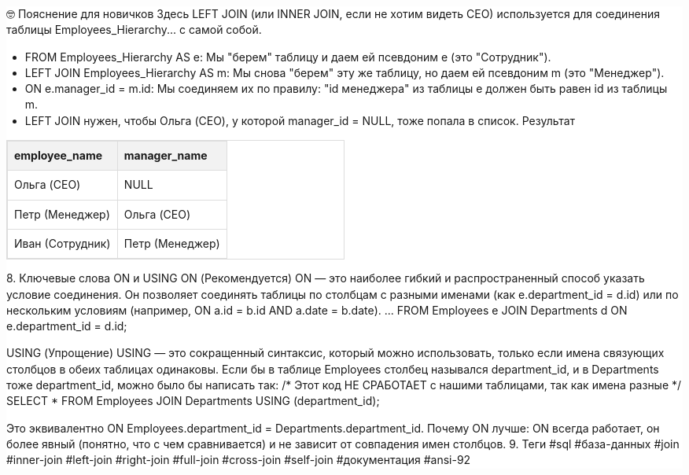🤓 Пояснение для новичков
Здесь LEFT JOIN (или INNER JOIN, если не хотим видеть CEO) используется для соединения таблицы Employees_Hierarchy... с самой собой.
 * FROM Employees_Hierarchy AS e: Мы "берем" таблицу и даем ей псевдоним e (это "Сотрудник").
 * LEFT JOIN Employees_Hierarchy AS m: Мы снова "берем" эту же таблицу, но даем ей псевдоним m (это "Менеджер").
 * ON e.manager_id = m.id: Мы соединяем их по правилу: "id менеджера" из таблицы e должен быть равен id из таблицы m.
 * LEFT JOIN нужен, чтобы Ольга (CEO), у которой manager_id = NULL, тоже попала в список.
Результат
<table style="width: 50%; border-collapse: collapse; border: 1px solid #ddd;">
<thead style="background-color: #f2f2f2;">
<tr>
<th style="padding: 8px; border: 1px solid #ddd; text-align: left;">employee_name</th>
<th style="padding: 8px; border: 1px solid #ddd; text-align: left;">manager_name</th>
</tr>
</thead>
<tbody>
<tr>
<td style="padding: 8px; border: 1px solid #ddd;">Ольга (CEO)</td>
<td style="padding: 8px; border: 1px solid #ddd;">NULL</td>
</tr>
<tr>
<td style="padding: 8px; border: 1px solid #ddd;">Петр (Менеджер)</td>
<td style="padding: 8px; border: 1px solid #ddd;">Ольга (CEO)</td>
</tr>
<tr>
<td style="padding: 8px; border: 1px solid #ddd;">Иван (Сотрудник)</td>
<td style="padding: 8px; border: 1px solid #ddd;">Петр (Менеджер)</td>
</tr>
</tbody>
</table>
8. Ключевые слова ON и USING
ON (Рекомендуется)
ON — это наиболее гибкий и распространенный способ указать условие соединения. Он позволяет соединять таблицы по столбцам с разными именами (как e.department_id = d.id) или по нескольким условиям (например, ON a.id = b.id AND a.date = b.date).
...
FROM Employees e
JOIN Departments d ON e.department_id = d.id;

USING (Упрощение)
USING — это сокращенный синтаксис, который можно использовать, только если имена связующих столбцов в обеих таблицах одинаковы.
Если бы в таблице Employees столбец назывался department_id, и в Departments тоже department_id, можно было бы написать так:
/* Этот код НЕ СРАБОТАЕТ с нашими таблицами, так как имена разные */
SELECT *
FROM Employees
JOIN Departments USING (department_id);

Это эквивалентно ON Employees.department_id = Departments.department_id.
Почему ON лучше: ON всегда работает, он более явный (понятно, что с чем сравнивается) и не зависит от совпадения имен столбцов.
9. Теги
#sql #база-данных #join #inner-join #left-join #right-join #full-join #cross-join #self-join #документация #ansi-92

